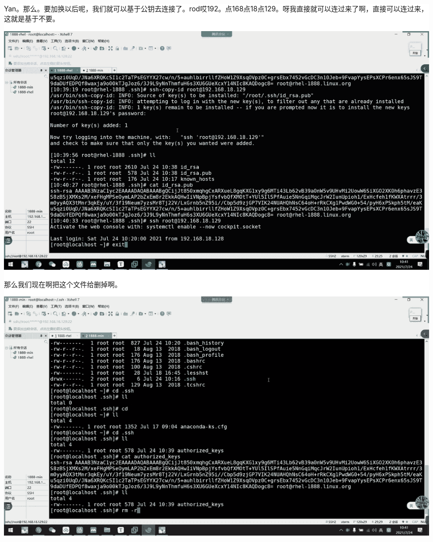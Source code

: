 Yan。那么。要加换以后呢，我们就可以基于公钥去连接了。rod哎192。点168点18点129。呀我直接就可以连过来了啊，直接可以连过来，这就是基于不要。



![](img/5e9e0cb2154ef323a13761a1a59d514b_10.png)

那么我们现在啊把这个文件给删掉啊。

![](img/5e9e0cb2154ef323a13761a1a59d514b_12.png)

